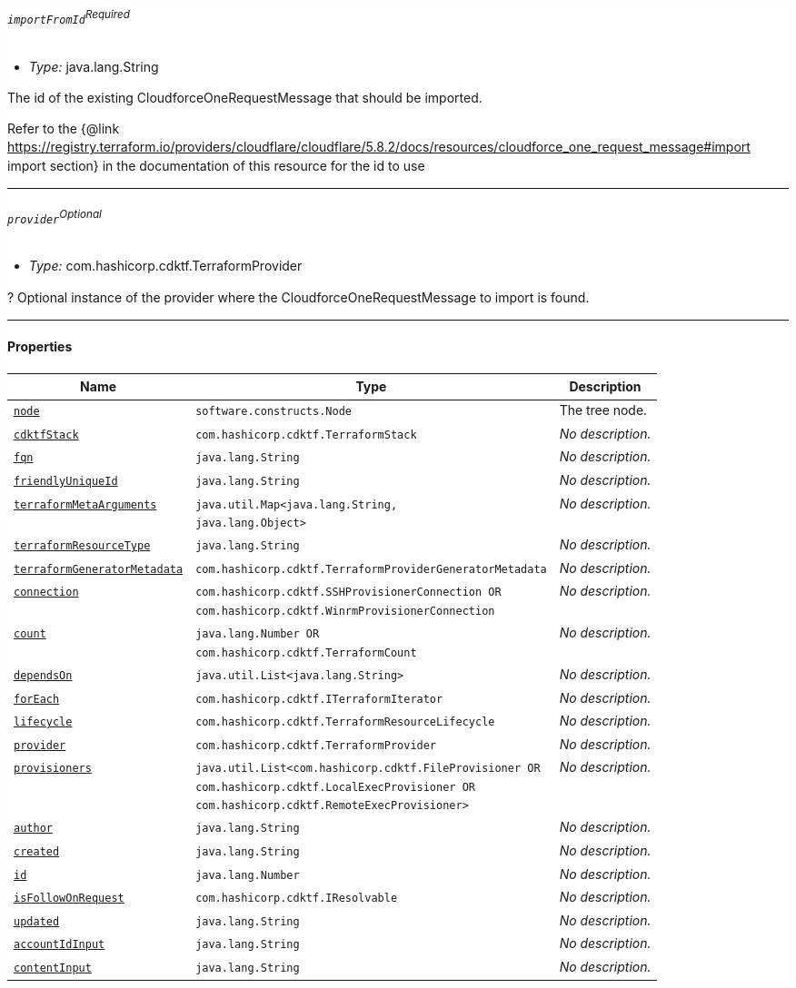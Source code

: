 ###### `importFromId`<sup>Required</sup> <a name="importFromId" id="@cdktf/provider-cloudflare.cloudforceOneRequestMessage.CloudforceOneRequestMessage.generateConfigForImport.parameter.importFromId"></a>

- *Type:* java.lang.String

The id of the existing CloudforceOneRequestMessage that should be imported.

Refer to the {@link https://registry.terraform.io/providers/cloudflare/cloudflare/5.8.2/docs/resources/cloudforce_one_request_message#import import section} in the documentation of this resource for the id to use

---

###### `provider`<sup>Optional</sup> <a name="provider" id="@cdktf/provider-cloudflare.cloudforceOneRequestMessage.CloudforceOneRequestMessage.generateConfigForImport.parameter.provider"></a>

- *Type:* com.hashicorp.cdktf.TerraformProvider

? Optional instance of the provider where the CloudforceOneRequestMessage to import is found.

---

#### Properties <a name="Properties" id="Properties"></a>

| **Name** | **Type** | **Description** |
| --- | --- | --- |
| <code><a href="#@cdktf/provider-cloudflare.cloudforceOneRequestMessage.CloudforceOneRequestMessage.property.node">node</a></code> | <code>software.constructs.Node</code> | The tree node. |
| <code><a href="#@cdktf/provider-cloudflare.cloudforceOneRequestMessage.CloudforceOneRequestMessage.property.cdktfStack">cdktfStack</a></code> | <code>com.hashicorp.cdktf.TerraformStack</code> | *No description.* |
| <code><a href="#@cdktf/provider-cloudflare.cloudforceOneRequestMessage.CloudforceOneRequestMessage.property.fqn">fqn</a></code> | <code>java.lang.String</code> | *No description.* |
| <code><a href="#@cdktf/provider-cloudflare.cloudforceOneRequestMessage.CloudforceOneRequestMessage.property.friendlyUniqueId">friendlyUniqueId</a></code> | <code>java.lang.String</code> | *No description.* |
| <code><a href="#@cdktf/provider-cloudflare.cloudforceOneRequestMessage.CloudforceOneRequestMessage.property.terraformMetaArguments">terraformMetaArguments</a></code> | <code>java.util.Map<java.lang.String, java.lang.Object></code> | *No description.* |
| <code><a href="#@cdktf/provider-cloudflare.cloudforceOneRequestMessage.CloudforceOneRequestMessage.property.terraformResourceType">terraformResourceType</a></code> | <code>java.lang.String</code> | *No description.* |
| <code><a href="#@cdktf/provider-cloudflare.cloudforceOneRequestMessage.CloudforceOneRequestMessage.property.terraformGeneratorMetadata">terraformGeneratorMetadata</a></code> | <code>com.hashicorp.cdktf.TerraformProviderGeneratorMetadata</code> | *No description.* |
| <code><a href="#@cdktf/provider-cloudflare.cloudforceOneRequestMessage.CloudforceOneRequestMessage.property.connection">connection</a></code> | <code>com.hashicorp.cdktf.SSHProvisionerConnection OR com.hashicorp.cdktf.WinrmProvisionerConnection</code> | *No description.* |
| <code><a href="#@cdktf/provider-cloudflare.cloudforceOneRequestMessage.CloudforceOneRequestMessage.property.count">count</a></code> | <code>java.lang.Number OR com.hashicorp.cdktf.TerraformCount</code> | *No description.* |
| <code><a href="#@cdktf/provider-cloudflare.cloudforceOneRequestMessage.CloudforceOneRequestMessage.property.dependsOn">dependsOn</a></code> | <code>java.util.List<java.lang.String></code> | *No description.* |
| <code><a href="#@cdktf/provider-cloudflare.cloudforceOneRequestMessage.CloudforceOneRequestMessage.property.forEach">forEach</a></code> | <code>com.hashicorp.cdktf.ITerraformIterator</code> | *No description.* |
| <code><a href="#@cdktf/provider-cloudflare.cloudforceOneRequestMessage.CloudforceOneRequestMessage.property.lifecycle">lifecycle</a></code> | <code>com.hashicorp.cdktf.TerraformResourceLifecycle</code> | *No description.* |
| <code><a href="#@cdktf/provider-cloudflare.cloudforceOneRequestMessage.CloudforceOneRequestMessage.property.provider">provider</a></code> | <code>com.hashicorp.cdktf.TerraformProvider</code> | *No description.* |
| <code><a href="#@cdktf/provider-cloudflare.cloudforceOneRequestMessage.CloudforceOneRequestMessage.property.provisioners">provisioners</a></code> | <code>java.util.List<com.hashicorp.cdktf.FileProvisioner OR com.hashicorp.cdktf.LocalExecProvisioner OR com.hashicorp.cdktf.RemoteExecProvisioner></code> | *No description.* |
| <code><a href="#@cdktf/provider-cloudflare.cloudforceOneRequestMessage.CloudforceOneRequestMessage.property.author">author</a></code> | <code>java.lang.String</code> | *No description.* |
| <code><a href="#@cdktf/provider-cloudflare.cloudforceOneRequestMessage.CloudforceOneRequestMessage.property.created">created</a></code> | <code>java.lang.String</code> | *No description.* |
| <code><a href="#@cdktf/provider-cloudflare.cloudforceOneRequestMessage.CloudforceOneRequestMessage.property.id">id</a></code> | <code>java.lang.Number</code> | *No description.* |
| <code><a href="#@cdktf/provider-cloudflare.cloudforceOneRequestMessage.CloudforceOneRequestMessage.property.isFollowOnRequest">isFollowOnRequest</a></code> | <code>com.hashicorp.cdktf.IResolvable</code> | *No description.* |
| <code><a href="#@cdktf/provider-cloudflare.cloudforceOneRequestMessage.CloudforceOneRequestMessage.property.updated">updated</a></code> | <code>java.lang.String</code> | *No description.* |
| <code><a href="#@cdktf/provider-cloudflare.cloudforceOneRequestMessage.CloudforceOneRequestMessage.property.accountIdInput">accountIdInput</a></code> | <code>java.lang.String</code> | *No description.* |
| <code><a href="#@cdktf/provider-cloudflare.cloudforceOneRequestMessage.CloudforceOneRequestMessage.property.contentInput">contentInput</a></code> | <code>java.lang.String</code> | *No description.* |